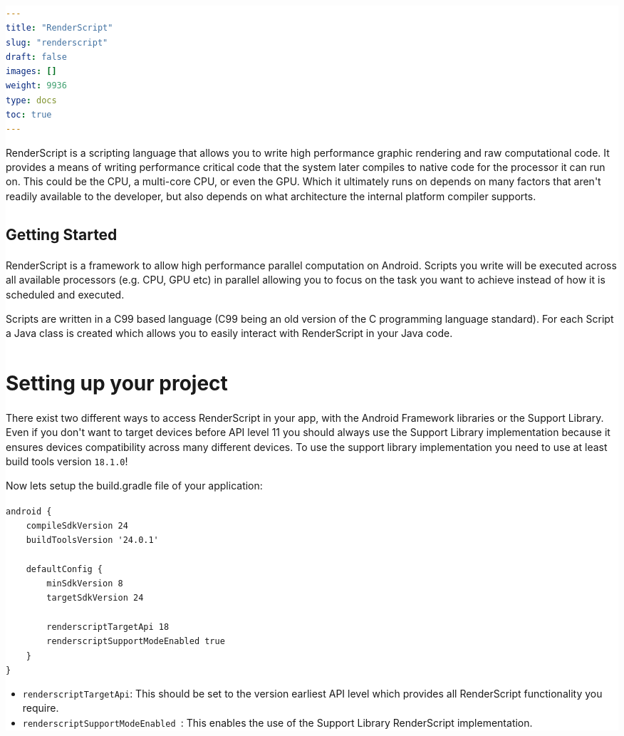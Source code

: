 ```yaml
---
title: "RenderScript"
slug: "renderscript"
draft: false
images: []
weight: 9936
type: docs
toc: true
---
```


RenderScript is a scripting language that allows you to write high performance graphic rendering and raw computational code. It provides a means of writing performance critical code that the system later compiles to native code for the processor it can run on. This could be the CPU, a multi-core CPU, or even the GPU. Which it ultimately runs on depends on many factors that aren't readily available to the developer, but also depends on what architecture the internal platform compiler supports.

## Getting Started
RenderScript is a framework to allow high performance parallel computation on Android. Scripts you write will be executed across all available processors (e.g. CPU, GPU etc) in parallel allowing you to focus on the task you want to achieve instead of how it is scheduled and executed. 

Scripts are written in a C99 based language (C99 being an old version of the C programming language standard). For each Script a Java class is created which allows you to easily interact with RenderScript in your Java code.

# Setting up your project

There exist two different ways to access RenderScript in your app, with the Android Framework libraries or the Support Library. Even if you don't want to target devices before API level 11 you should always use the Support Library implementation because it ensures devices compatibility across many different devices. To use the support library implementation you need to use at least build tools version `18.1.0`! 

Now lets setup the build.gradle file of your application:

    android {
        compileSdkVersion 24
        buildToolsVersion '24.0.1'
    
        defaultConfig {
            minSdkVersion 8
            targetSdkVersion 24
    
            renderscriptTargetApi 18
            renderscriptSupportModeEnabled true
        }
    }

 - `renderscriptTargetApi`: This should be set to the version earliest API level which provides all RenderScript functionality you require. 
 - `renderscriptSupportModeEnabled `: This enables the use of the Support Library RenderScript implementation.
